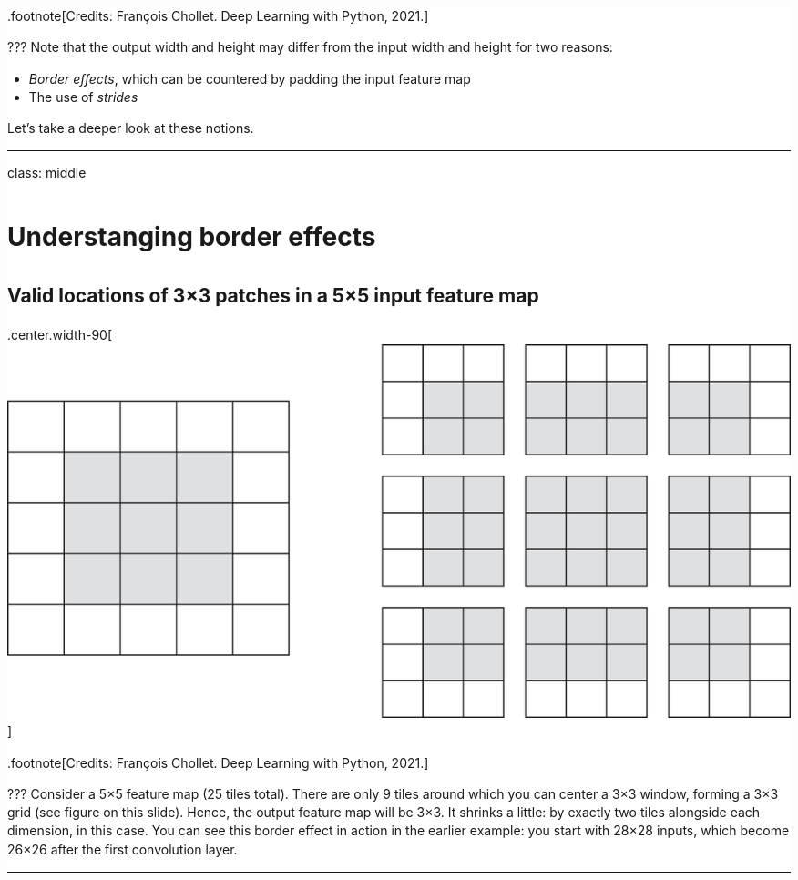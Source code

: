
.footnote[Credits: François Chollet. Deep Learning with Python, 2021.]

???
Note that the output width and height may differ from the input width and height for two reasons:

- *Border effects*, which can be countered by padding the input feature map
- The use of *strides*

Let’s take a deeper look at these notions.

---


class: middle

# Understanging border effects 

## Valid locations of 3×3 patches in a 5×5 input feature map


.center.width-90[![](figures/lec9/3x3_patches_in_5x5_input.png)]


.footnote[Credits: François Chollet. Deep Learning with Python, 2021.]

???
Consider a 5×5 feature map (25 tiles total). There are only 9 tiles around which you can center a 3×3 window, forming a 3×3 grid (see figure on this slide). Hence, the output feature map will be 3×3. It shrinks a little: by exactly two tiles alongside each dimension, in this case. You can see this border effect in action in the earlier example: you start with 28×28 inputs, which become 26×26 after the first convolution layer.

---